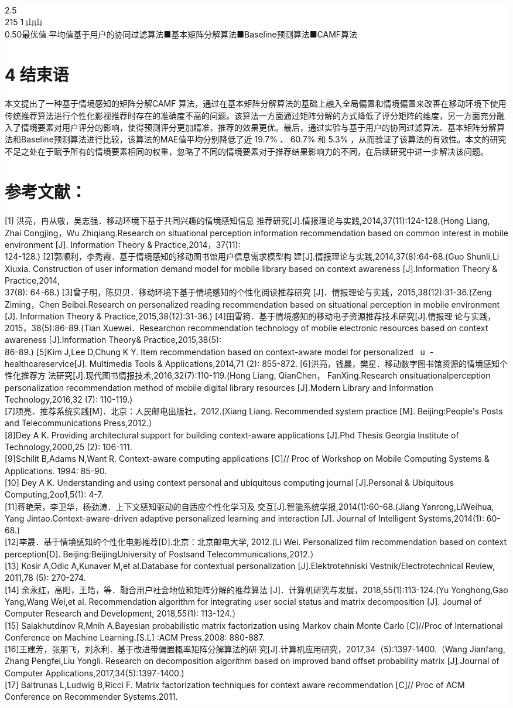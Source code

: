 2.5  
215 1 山山  
0.50最优值 平均值基于用户的协同过滤算法■基本矩阵分解算法■Baseline预测算法■CAMF算法

# 4 结束语

本文提出了一种基于情境感知的矩阵分解CAMF 算法，通过在基本矩阵分解算法的基础上融入全局偏置和情境偏置来改善在移动环境下使用传统推荐算法进行个性化影视推荐时存在的准确度不高的问题。该算法一方面通过矩阵分解的方式降低了评分矩阵的维度，另一方面充分融入了情境要素对用户评分的影响，使得预测评分更加精准，推荐的效果更优。最后，通过实验与基于用户的协同过滤算法、基本矩阵分解算法和Baseline预测算法进行比较，该算法的MAE值平均分别降低了近 $1 9 . 7 \%$ 、 $60 . 7 \%$ 和 $5 . 3 \%$ ，从而验证了该算法的有效性。本文的研究不足之处在于赋予所有的情境要素相同的权重，忽略了不同的情境要素对于推荐结果影响力的不同，在后续研究中进一步解决该问题。

# 参考文献：

[1] 洪亮，冉从敬，吴志强．移动环境下基于共同兴趣的情境感知信息 推荐研究[J].情报理论与实践,2014,37(11):124-128.(Hong Liang, Zhai Congjing，Wu Zhiqiang.Research on situational perception information recommendation based on common interest in mobile environment [J]. Information Theory & Practice,2014，37(11):   
124-128.) [2]郭顺利，李秀霞．基于情境感知的移动图书馆用户信息需求模型构 建[J].情报理论与实践,2014,37(8):64-68.(Guo Shunli,Li Xiuxia. Construction of user information demand model for mobile library based on context awareness [J].Information Theory & Practice,2014,   
37(8): 64-68.) [3]曾子明，陈贝贝．移动环境下基于情境感知的个性化阅读推荐研究 [J]．情报理论与实践，2015,38(12):31-36.(Zeng Ziming，Chen Beibei.Research on personalized reading recommendation based on situational perception in mobile environment [J]. Information Theory & Practice,2015,38(12):31-36.) [4]田雪筠．基于情境感知的移动电子资源推荐技术研究[J].情报理 论与实践，2015，38(5):86-89.(Tian Xuewei．Researchon recommendation technology of mobile electronic resources based on context awareness [J].Information Theory& Practice,2015,38(5):   
86-89.) [5]Kim J,Lee D,Chung K Y. Item recommendation based on context-aware model for personalized $\mathrm { ~  ~ u ~ }$ -healthcareservice[J]. Multimedia Tools & Applications,2014,71 (2): 855-872. [6]洪亮，钱晨，樊星．移动数字图书馆资源的情境感知个性化推荐方 法研究[J].现代图书情报技术,2016,32(7):110-119.(Hong Liang, QianChen， FanXing.Research onsituationalperception personalization recommendation method of mobile digital library resources [J].Modern Library and Information Technology,2016,32 (7): 110-119.)   
[7]项亮．推荐系统实践[M]．北京：人民邮电出版社，2012.(Xiang Liang. Recommended system practice [M]. Beijing:People's Posts and Telecommunications Press,2012.）   
[8]Dey A K. Providing architectural support for building context-aware applications [J].Phd Thesis Georgia Institute of Technology,2000,25 (2): 106-111.   
[9]Schilit B,Adams N,Want R. Context-aware computing applications [C]// Proc of Workshop on Mobile Computing Systems & Applications. 1994: 85-90.   
[10] Dey A K. Understanding and using context personal and ubiquitous computing journal [J].Personal & Ubiquitous Computing,2oo1,5(1): 4-7.   
[11]蒋艳荣，李卫华，杨劲涛．上下文感知驱动的自适应个性化学习及 交互[J].智能系统学报,2014(1):60-68.(Jiang Yanrong,LiWeihua, Yang Jintao.Context-aware-driven adaptive personalized learning and interaction [J]. Journal of Intelligent Systems,2014(1): 60-68.)   
[12]李晟．基于情境感知的个性化电影推荐[D].北京：北京邮电大学, 2012.(Li Wei. Personalized film recommendation based on context perception[D]. Beijing:BeijingUniversity of Postsand Telecommunications,2012.）   
[13] Kosir A,Odic A,Kunaver M,et al.Database for contextual personalization [J].Elektrotehniski Vestnik/Electrotechnical Review, 2011,78 (5): 270-274.   
[14] 余永红，高阳，王皓，等．融合用户社会地位和矩阵分解的推荐算法 [J]．计算机研究与发展，2018,55(1):113-124.(Yu Yonghong,Gao Yang,Wang Wei,et al. Recommendation algorithm for integrating user social status and matrix decomposition [J]. Journal of Computer Research and Development, 2018,55(1): 113-124.）   
[15] Salakhutdinov R,Mnih A.Bayesian probabilistic matrix factorization using Markov chain Monte Carlo [C]//Proc of International Conference on Machine Learning.[S.L] :ACM Press,2008: 880-887.   
[16]王建芳，张朋飞，刘永利．基于改进带偏置概率矩阵分解算法的研 究[J].计算机应用研究，2017,34（5):1397-1400.（Wang Jianfang, Zhang Pengfei,Liu Yongli. Research on decomposition algorithm based on improved band offset probability matrix [J].Journal of Computer Applications,2017,34(5):1397-1400.)   
[17] Baltrunas L,Ludwig B,Ricci F. Matrix factorization techniques for context aware recommendation [C]// Proc of ACM Conference on Recommender Systems.2011.